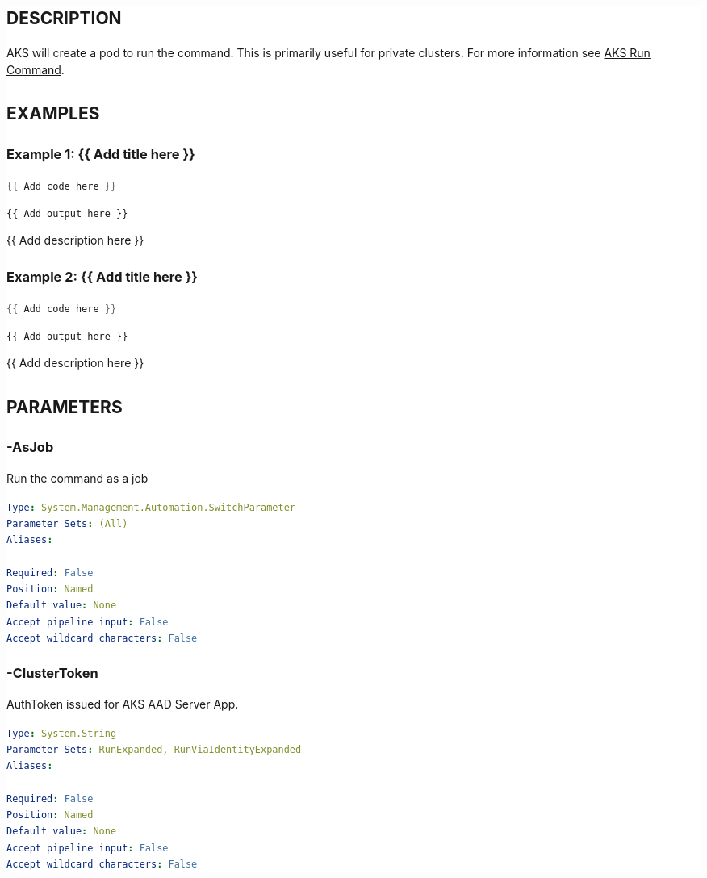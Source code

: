 ## DESCRIPTION
AKS will create a pod to run the command.
This is primarily useful for private clusters.
For more information see [AKS Run Command](https://docs.microsoft.com/azure/aks/private-clusters#aks-run-command-preview).

## EXAMPLES

### Example 1: {{ Add title here }}
```powershell
{{ Add code here }}
```

```output
{{ Add output here }}
```

{{ Add description here }}

### Example 2: {{ Add title here }}
```powershell
{{ Add code here }}
```

```output
{{ Add output here }}
```

{{ Add description here }}

## PARAMETERS

### -AsJob
Run the command as a job

```yaml
Type: System.Management.Automation.SwitchParameter
Parameter Sets: (All)
Aliases:

Required: False
Position: Named
Default value: None
Accept pipeline input: False
Accept wildcard characters: False
```

### -ClusterToken
AuthToken issued for AKS AAD Server App.

```yaml
Type: System.String
Parameter Sets: RunExpanded, RunViaIdentityExpanded
Aliases:

Required: False
Position: Named
Default value: None
Accept pipeline input: False
Accept wildcard characters: False
```
